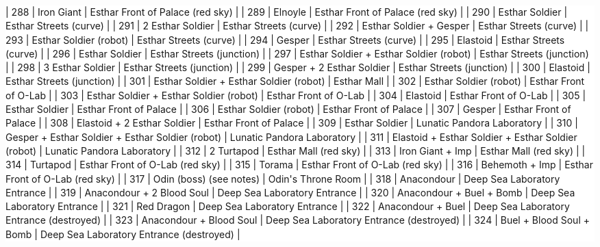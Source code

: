 | 288          | Iron Giant                                         | Esthar Front of Palace (red sky)         |
| 289          | Elnoyle                                            | Esthar Front of Palace (red sky)         |
| 290          | Esthar Soldier                                     | Esthar Streets (curve)                   |
| 291          | 2 Esthar Soldier                                   | Esthar Streets (curve)                   |
| 292          | Esthar Soldier + Gesper                            | Esthar Streets (curve)                   |
| 293          | Esthar Soldier (robot)                             | Esthar Streets (curve)                   |
| 294          | Gesper                                             | Esthar Streets (curve)                   |
| 295          | Elastoid                                           | Esthar Streets (curve)                   |
| 296          | Esthar Soldier                                     | Esthar Streets (junction)                |
| 297          | Esthar Soldier + Esthar Soldier (robot)            | Esthar Streets (junction)                |
| 298          | 3 Esthar Soldier                                   | Esthar Streets (junction)                |
| 299          | Gesper + 2 Esthar Soldier                          | Esthar Streets (junction)                |
| 300          | Elastoid                                           | Esthar Streets (junction)                |
| 301          | Esthar Soldier + Esthar Soldier (robot)            | Esthar Mall                              |
| 302          | Esthar Soldier (robot)                             | Esthar Front of O-Lab                    |
| 303          | Esthar Soldier + Esthar Soldier (robot)            | Esthar Front of O-Lab                    |
| 304          | Elastoid                                           | Esthar Front of O-Lab                    |
| 305          | Esthar Soldier                                     | Esthar Front of Palace                   |
| 306          | Esthar Soldier (robot)                             | Esthar Front of Palace                   |
| 307          | Gesper                                             | Esthar Front of Palace                   |
| 308          | Elastoid + 2 Esthar Soldier                        | Esthar Front of Palace                   |
| 309          | Esthar Soldier                                     | Lunatic Pandora Laboratory               |
| 310          | Gesper + Esthar Soldier + Esthar Soldier (robot)   | Lunatic Pandora Laboratory               |
| 311          | Elastoid + Esthar Soldier + Esthar Soldier (robot) | Lunatic Pandora Laboratory               |
| 312          | 2 Turtapod                                         | Esthar Mall (red sky)                    |
| 313          | Iron Giant + Imp                                   | Esthar Mall (red sky)                    |
| 314          | Turtapod                                           | Esthar Front of O-Lab (red sky)          |
| 315          | Torama                                             | Esthar Front of O-Lab (red sky)          |
| 316          | Behemoth + Imp                                     | Esthar Front of O-Lab (red sky)          |
| 317          | Odin (boss) (see notes)                            | Odin's Throne Room                       |
| 318          | Anacondour                                         | Deep Sea Laboratory Entrance             |
| 319          | Anacondour + 2 Blood Soul                          | Deep Sea Laboratory Entrance             |
| 320          | Anacondour + Buel + Bomb                           | Deep Sea Laboratory Entrance             |
| 321          | Red Dragon                                         | Deep Sea Laboratory Entrance             |
| 322          | Anacondour + Buel                                  | Deep Sea Laboratory Entrance (destroyed) |
| 323          | Anacondour + Blood Soul                            | Deep Sea Laboratory Entrance (destroyed) |
| 324          | Buel + Blood Soul + Bomb                           | Deep Sea Laboratory Entrance (destroyed) |